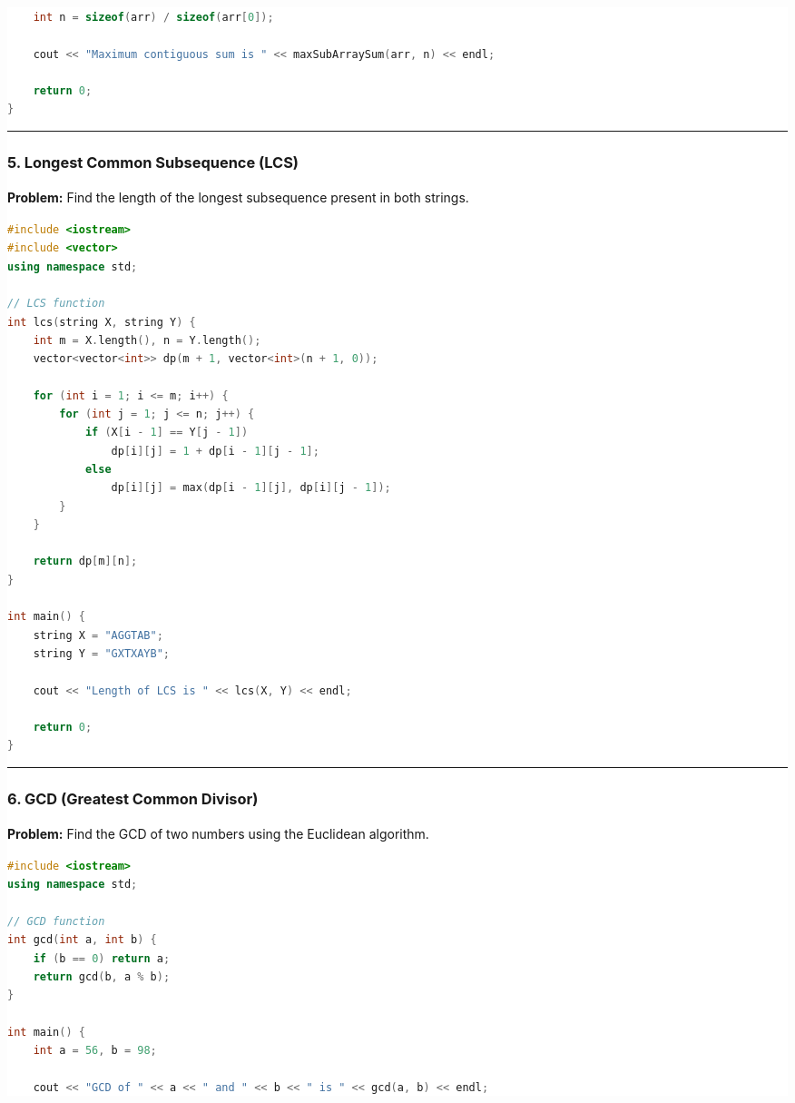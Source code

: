 ```cpp
    int n = sizeof(arr) / sizeof(arr[0]);

    cout << "Maximum contiguous sum is " << maxSubArraySum(arr, n) << endl;

    return 0;
}
```

---

### **5. Longest Common Subsequence (LCS)**  
**Problem:** Find the length of the longest subsequence present in both strings.  

```cpp
#include <iostream>
#include <vector>
using namespace std;

// LCS function
int lcs(string X, string Y) {
    int m = X.length(), n = Y.length();
    vector<vector<int>> dp(m + 1, vector<int>(n + 1, 0));

    for (int i = 1; i <= m; i++) {
        for (int j = 1; j <= n; j++) {
            if (X[i - 1] == Y[j - 1])
                dp[i][j] = 1 + dp[i - 1][j - 1];
            else
                dp[i][j] = max(dp[i - 1][j], dp[i][j - 1]);
        }
    }

    return dp[m][n];
}

int main() {
    string X = "AGGTAB";
    string Y = "GXTXAYB";

    cout << "Length of LCS is " << lcs(X, Y) << endl;

    return 0;
}
```

---

### **6. GCD (Greatest Common Divisor)**  
**Problem:** Find the GCD of two numbers using the Euclidean algorithm.  

```cpp
#include <iostream>
using namespace std;

// GCD function
int gcd(int a, int b) {
    if (b == 0) return a;
    return gcd(b, a % b);
}

int main() {
    int a = 56, b = 98;

    cout << "GCD of " << a << " and " << b << " is " << gcd(a, b) << endl;
```